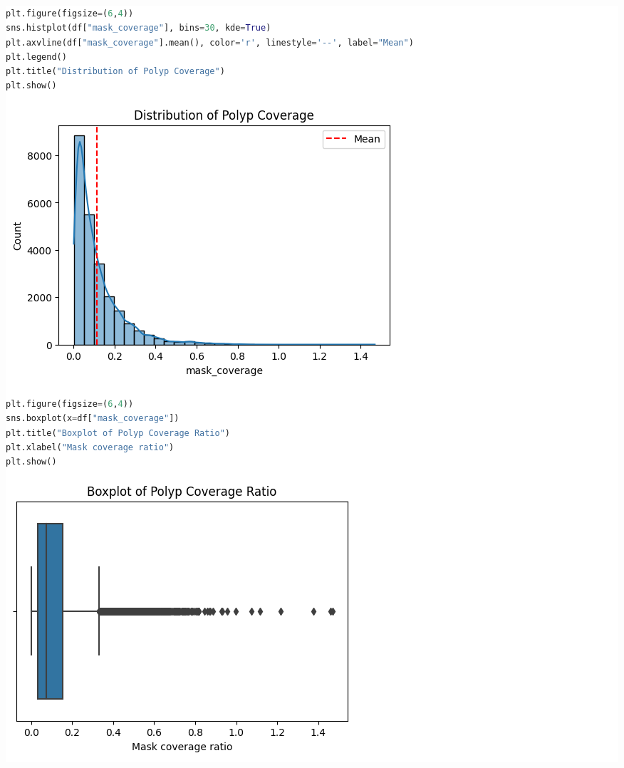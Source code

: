 


```python
plt.figure(figsize=(6,4))
sns.histplot(df["mask_coverage"], bins=30, kde=True)
plt.axvline(df["mask_coverage"].mean(), color='r', linestyle='--', label="Mean")
plt.legend()
plt.title("Distribution of Polyp Coverage")
plt.show()
```


    
![png](Kvasir-SEG_files/Kvasir-SEG_9_0.png)
    



```python
plt.figure(figsize=(6,4))
sns.boxplot(x=df["mask_coverage"])
plt.title("Boxplot of Polyp Coverage Ratio")
plt.xlabel("Mask coverage ratio")
plt.show()
```


    
![png](Kvasir-SEG_files/Kvasir-SEG_10_0.png)